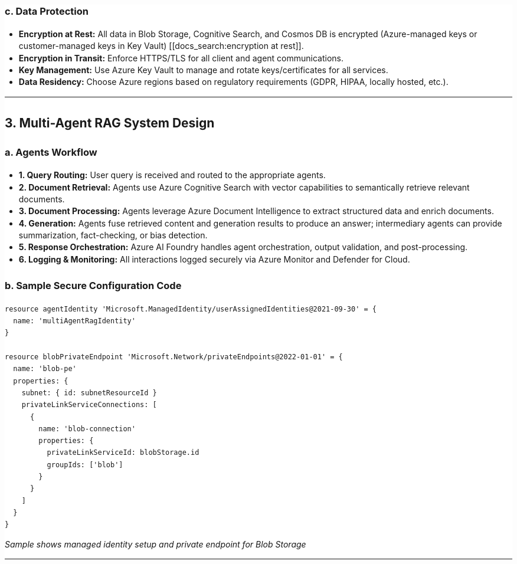 ### c. **Data Protection**
- **Encryption at Rest:** All data in Blob Storage, Cognitive Search, and Cosmos DB is encrypted (Azure-managed keys or customer-managed keys in Key Vault) [[docs_search:encryption at rest]].
- **Encryption in Transit:** Enforce HTTPS/TLS for all client and agent communications.
- **Key Management:** Use Azure Key Vault to manage and rotate keys/certificates for all services.
- **Data Residency:** Choose Azure regions based on regulatory requirements (GDPR, HIPAA, locally hosted, etc.).

---

## 3. **Multi-Agent RAG System Design**

### a. **Agents Workflow**
- **1. Query Routing:** User query is received and routed to the appropriate agents.
- **2. Document Retrieval:** Agents use Azure Cognitive Search with vector capabilities to semantically retrieve relevant documents.
- **3. Document Processing:** Agents leverage Azure Document Intelligence to extract structured data and enrich documents.
- **4. Generation:** Agents fuse retrieved content and generation results to produce an answer; intermediary agents can provide summarization, fact-checking, or bias detection.
- **5. Response Orchestration:** Azure AI Foundry handles agent orchestration, output validation, and post-processing.
- **6. Logging & Monitoring:** All interactions logged securely via Azure Monitor and Defender for Cloud.

### b. **Sample Secure Configuration Code**

```bicep
resource agentIdentity 'Microsoft.ManagedIdentity/userAssignedIdentities@2021-09-30' = {
  name: 'multiAgentRagIdentity'
}

resource blobPrivateEndpoint 'Microsoft.Network/privateEndpoints@2022-01-01' = {
  name: 'blob-pe'
  properties: {
    subnet: { id: subnetResourceId }
    privateLinkServiceConnections: [
      {
        name: 'blob-connection'
        properties: {
          privateLinkServiceId: blobStorage.id
          groupIds: ['blob']
        }
      }
    ]
  }
}
```
_Sample shows managed identity setup and private endpoint for Blob Storage_

---
